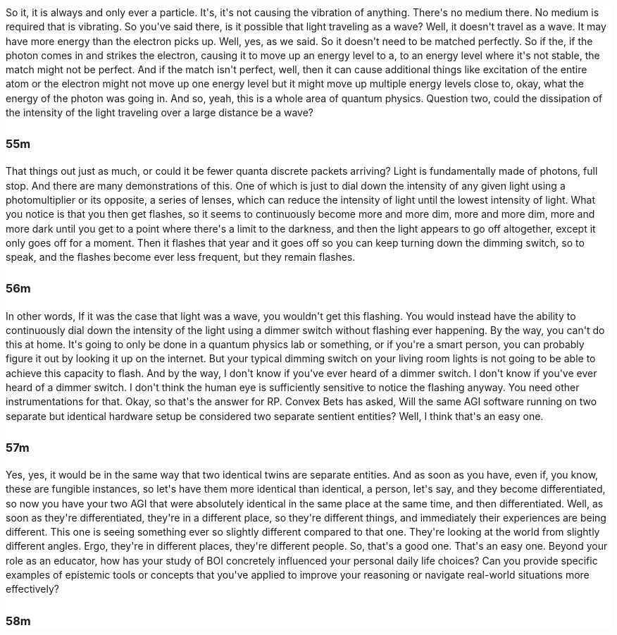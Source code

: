 So it, it is always and only ever a particle. It's, it's not causing the vibration of anything. There's no medium there. No medium is required that is vibrating. So you've said there, is it possible that light traveling as a wave? Well, it doesn't travel as a wave. It may have more energy than the electron picks up. Well, yes, as we said. So it doesn't need to be matched perfectly. So if the, if the photon comes in and strikes the electron, causing it to move up an energy level to a, to an energy level where it's not stable, the match might not be perfect. And if the match isn't perfect, well, then it can cause additional things like excitation of the entire atom or the electron might not move up one energy level but it might move up multiple energy levels close to, okay, what the energy of the photon was going in. And so, yeah, this is a whole area of quantum physics. Question two, could the dissipation of the intensity of the light traveling over a large distance be a wave?

### 55m

That things out just as much, or could it be fewer quanta discrete packets arriving? Light is fundamentally made of photons, full stop. And there are many demonstrations of this. One of which is just to dial down the intensity of any given light using a photomultiplier or its opposite, a series of lenses, which can reduce the intensity of light until the lowest intensity of light. What you notice is that you then get flashes, so it seems to continuously become more and more dim, more and more dim, more and more dark until you get to a point where there's a limit to the darkness, and then the light appears to go off altogether, except it only goes off for a moment. Then it flashes that year and it goes off so you can keep turning down the dimming switch, so to speak, and the flashes become ever less frequent, but they remain flashes.

### 56m

In other words, If it was the case that light was a wave, you wouldn't get this flashing. You would instead have the ability to continuously dial down the intensity of the light using a dimmer switch without flashing ever happening. By the way, you can't do this at home. It's going to only be done in a quantum physics lab or something, or if you're a smart person, you can probably figure it out by looking it up on the internet. But your typical dimming switch on your living room lights is not going to be able to achieve this capacity to flash. And by the way, I don't know if you've ever heard of a dimmer switch. I don't know if you've ever heard of a dimmer switch. I don't think the human eye is sufficiently sensitive to notice the flashing anyway. You need other instrumentations for that. Okay, so that's the answer for RP. Convex Bets has asked, Will the same AGI software running on two separate but identical hardware setup be considered two separate sentient entities? Well, I think that's an easy one.

### 57m

Yes, yes, it would be in the same way that two identical twins are separate entities. And as soon as you have, even if, you know, these are fungible instances, so let's have them more identical than identical, a person, let's say, and they become differentiated, so now you have your two AGI that were absolutely identical in the same place at the same time, and then differentiated. Well, as soon as they're differentiated, they're in a different place, so they're different things, and immediately their experiences are being different. This one is seeing something ever so slightly different compared to that one. They're looking at the world from slightly different angles. Ergo, they're in different places, they're different people. So, that's a good one. That's an easy one. Beyond your role as an educator, how has your study of BOI concretely influenced your personal daily life choices? Can you provide specific examples of epistemic tools or concepts that you've applied to improve your reasoning or navigate real-world situations more effectively?

### 58m
